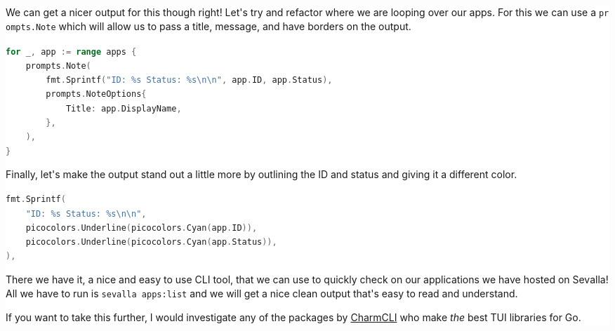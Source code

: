```go
```

We can get a nicer output for this though right! Let's try and refactor where we are looping over our apps. For this we can use a `prompts.Note` which will allow us to pass a title, message, and have borders on the output.

```go
for _, app := range apps {
	prompts.Note(
		fmt.Sprintf("ID: %s Status: %s\n\n", app.ID, app.Status),
		prompts.NoteOptions{
			Title: app.DisplayName,
		},
	),
}
```

Finally, let's make the output stand out a little more by outlining the ID and status and giving it a different color.

```go
fmt.Sprintf(
	"ID: %s Status: %s\n\n",
	picocolors.Underline(picocolors.Cyan(app.ID)),
	picocolors.Underline(picocolors.Cyan(app.Status)),
),
```

There we have it, a nice and easy to use CLI tool, that we can use to quickly check on our applications we have hosted on Sevalla! All we have to run is `sevalla apps:list` and we will get a nice clean output that's easy to read and understand.

If you want to take this further, I would investigate any of the packages by [CharmCLI](https://charm.sh/) who make _the_ best TUI libraries for Go.
